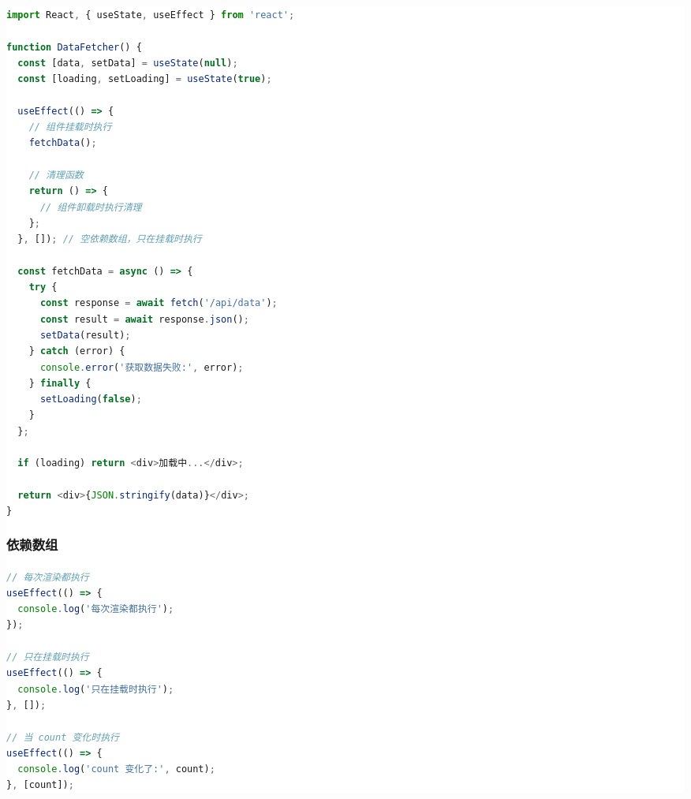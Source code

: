 ```javascript
import React, { useState, useEffect } from 'react';

function DataFetcher() {
  const [data, setData] = useState(null);
  const [loading, setLoading] = useState(true);

  useEffect(() => {
    // 组件挂载时执行
    fetchData();
    
    // 清理函数
    return () => {
      // 组件卸载时执行清理
    };
  }, []); // 空依赖数组，只在挂载时执行

  const fetchData = async () => {
    try {
      const response = await fetch('/api/data');
      const result = await response.json();
      setData(result);
    } catch (error) {
      console.error('获取数据失败:', error);
    } finally {
      setLoading(false);
    }
  };

  if (loading) return <div>加载中...</div>;
  
  return <div>{JSON.stringify(data)}</div>;
}
```

### 依赖数组

```javascript
// 每次渲染都执行
useEffect(() => {
  console.log('每次渲染都执行');
});

// 只在挂载时执行
useEffect(() => {
  console.log('只在挂载时执行');
}, []);

// 当 count 变化时执行
useEffect(() => {
  console.log('count 变化了:', count);
}, [count]);
```

